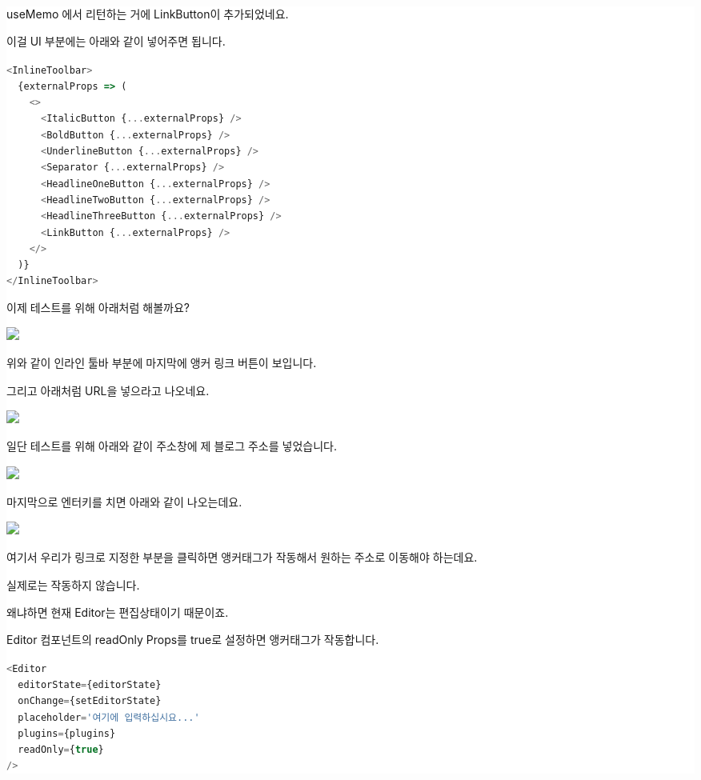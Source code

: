useMemo 에서 리턴하는 거에 LinkButton이 추가되었네요.

이걸 UI 부분에는 아래와 같이 넣어주면 됩니다.

```js
<InlineToolbar>
  {externalProps => (
    <>
      <ItalicButton {...externalProps} />
      <BoldButton {...externalProps} />
      <UnderlineButton {...externalProps} />
      <Separator {...externalProps} />
      <HeadlineOneButton {...externalProps} />
      <HeadlineTwoButton {...externalProps} />
      <HeadlineThreeButton {...externalProps} />
      <LinkButton {...externalProps} />
    </>
  )}
</InlineToolbar>
```

이제 테스트를 위해 아래처럼 해볼까요?

![](https://blogger.googleusercontent.com/img/a/AVvXsEhPeG0aa1XUV90XQ9Arx4JmuhdOyQAc6c4PnAGlyhjnivjY9SExPU_qdFaDEbLdBiQsbwnAcu5IKqcrAtWMCs38n54qhOsMMTPchT4JN1x2xLoSfp58rm6NA50Q7InK9epl7qoN9RMu__7WuRwc6l0goI4KRdYFVKcsCN4Ae5UI0EIw5e3YdGG8n2r6t6Q)

위와 같이 인라인 툴바 부분에 마지막에 앵커 링크 버튼이 보입니다.

그리고 아래처럼 URL을 넣으라고 나오네요.

![](https://blogger.googleusercontent.com/img/a/AVvXsEiX_s1hASxojhkwQRiRNKB0uUY8odfjozR6NsUo3vxhyEhqvMch0OCBMKwgBTUPOF2NRRLOBlVJd-YNiCPzPmDX1XsO5rHQ13bBZrORHT7fUU92-IKJVD19_B9gT9NkrHK8lFooQl8QtHemViKfLfaT4nYpKQ2m3rUHH8DtX_fwMRkBNMZCbdQS1TbZ5no)

일단 테스트를 위해 아래와 같이 주소창에 제 블로그 주소를 넣었습니다.

![](https://blogger.googleusercontent.com/img/a/AVvXsEhbQT1GCRJRh_1g_IGykXnq1LXXymNsa6YJg_TMqnvjp4_dZEOL9NoeZ7iVQnsalxUb9Sxiw5VL_3_INKASU8YvfA3BHDgEIVsC5FtPs5dcc67d8fdi1GNfF1CYC9X2aa8INqUBYGtnNeJkZ9s17Yk0ND9EjRUWnBC_nFx-0bj_W1Wh6tzRqpEnFHPUjK8)

마지막으로 엔터키를 치면 아래와 같이 나오는데요.

![](https://blogger.googleusercontent.com/img/a/AVvXsEjEPLT9BYwhnjTBrbmtzW_ideusnForEr3_hWR-TZ_byYQypFUNOMx1Rm5U87huLaDLwUp4V_aTdjZI_oG4QgXsoe61Inywi9fPK_0DbpNOqdEd3rcUZwRDwdZM_cHdG9Ilz9JIutM7xyvIwwDPzRMMfIME6h9yiPRSuY9ur_ncbqGrZCuANnFzMwCLUmY)

여기서 우리가 링크로 지정한 부분을 클릭하면 앵커태그가 작동해서 원하는 주소로 이동해야 하는데요.

실제로는 작동하지 않습니다.

왜냐하면 현재 Editor는 편집상태이기 때문이죠.

Editor 컴포넌트의 readOnly Props를 true로 설정하면 앵커태그가 작동합니다.

```js
<Editor
  editorState={editorState}
  onChange={setEditorState}
  placeholder='여기에 입력하십시요...'
  plugins={plugins}
  readOnly={true}
/>
```
